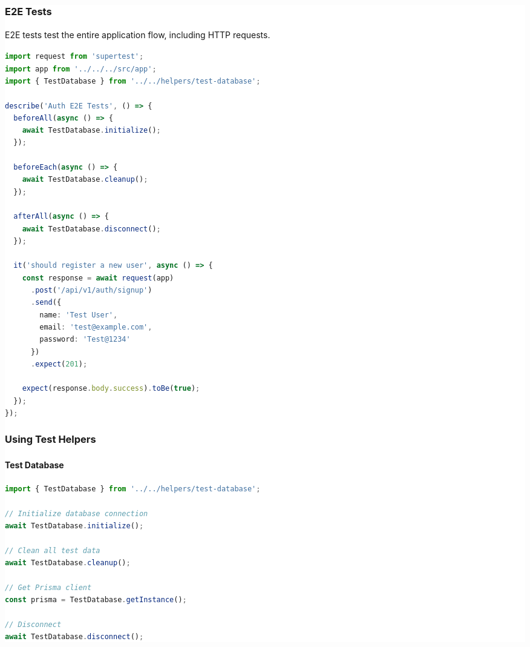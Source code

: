 ### E2E Tests

E2E tests test the entire application flow, including HTTP requests.

```typescript
import request from 'supertest';
import app from '../../../src/app';
import { TestDatabase } from '../../helpers/test-database';

describe('Auth E2E Tests', () => {
  beforeAll(async () => {
    await TestDatabase.initialize();
  });

  beforeEach(async () => {
    await TestDatabase.cleanup();
  });

  afterAll(async () => {
    await TestDatabase.disconnect();
  });

  it('should register a new user', async () => {
    const response = await request(app)
      .post('/api/v1/auth/signup')
      .send({
        name: 'Test User',
        email: 'test@example.com',
        password: 'Test@1234'
      })
      .expect(201);

    expect(response.body.success).toBe(true);
  });
});
```

### Using Test Helpers

#### Test Database

```typescript
import { TestDatabase } from '../../helpers/test-database';

// Initialize database connection
await TestDatabase.initialize();

// Clean all test data
await TestDatabase.cleanup();

// Get Prisma client
const prisma = TestDatabase.getInstance();

// Disconnect
await TestDatabase.disconnect();
```
